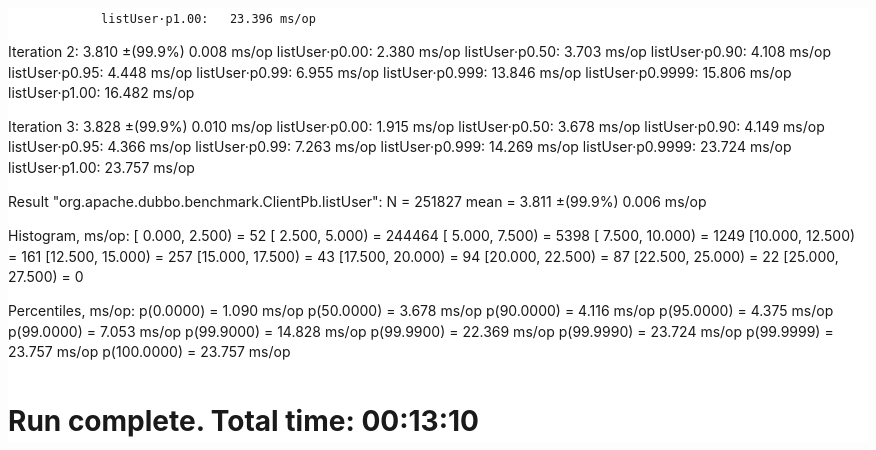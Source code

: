                  listUser·p1.00:   23.396 ms/op

Iteration   2: 3.810 ±(99.9%) 0.008 ms/op
                 listUser·p0.00:   2.380 ms/op
                 listUser·p0.50:   3.703 ms/op
                 listUser·p0.90:   4.108 ms/op
                 listUser·p0.95:   4.448 ms/op
                 listUser·p0.99:   6.955 ms/op
                 listUser·p0.999:  13.846 ms/op
                 listUser·p0.9999: 15.806 ms/op
                 listUser·p1.00:   16.482 ms/op

Iteration   3: 3.828 ±(99.9%) 0.010 ms/op
                 listUser·p0.00:   1.915 ms/op
                 listUser·p0.50:   3.678 ms/op
                 listUser·p0.90:   4.149 ms/op
                 listUser·p0.95:   4.366 ms/op
                 listUser·p0.99:   7.263 ms/op
                 listUser·p0.999:  14.269 ms/op
                 listUser·p0.9999: 23.724 ms/op
                 listUser·p1.00:   23.757 ms/op



Result "org.apache.dubbo.benchmark.ClientPb.listUser":
  N = 251827
  mean =      3.811 ±(99.9%) 0.006 ms/op

  Histogram, ms/op:
    [ 0.000,  2.500) = 52 
    [ 2.500,  5.000) = 244464 
    [ 5.000,  7.500) = 5398 
    [ 7.500, 10.000) = 1249 
    [10.000, 12.500) = 161 
    [12.500, 15.000) = 257 
    [15.000, 17.500) = 43 
    [17.500, 20.000) = 94 
    [20.000, 22.500) = 87 
    [22.500, 25.000) = 22 
    [25.000, 27.500) = 0 

  Percentiles, ms/op:
      p(0.0000) =      1.090 ms/op
     p(50.0000) =      3.678 ms/op
     p(90.0000) =      4.116 ms/op
     p(95.0000) =      4.375 ms/op
     p(99.0000) =      7.053 ms/op
     p(99.9000) =     14.828 ms/op
     p(99.9900) =     22.369 ms/op
     p(99.9990) =     23.724 ms/op
     p(99.9999) =     23.757 ms/op
    p(100.0000) =     23.757 ms/op


# Run complete. Total time: 00:13:10
